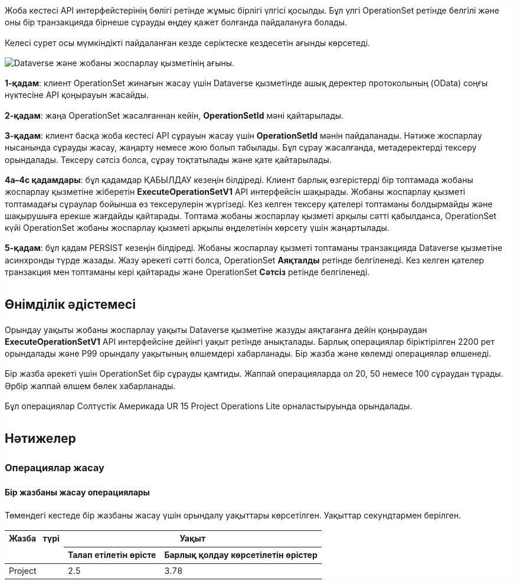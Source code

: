 Жоба кестесі API интерфейстерінің бөлігі ретінде жұмыс бірлігі үлгісі қосылды. Бұл үлгі OperationSet ретінде белгілі және оны бір транзакцияда бірнеше сұрауды өңдеу қажет болғанда пайдалануға болады.

Келесі сурет осы мүмкіндікті пайдаланған кезде серіктеске кездесетін ағынды көрсетеді.

![Dataverse және жобаны жоспарлау қызметінің ағыны.](./media/dataverse-project-scheduling-service-flow.png)

**1-қадам**: клиент OperationSet жинағын жасау үшін Dataverse қызметінде ашық деректер протоколының (OData) соңғы нүктесіне API қоңырауын жасайды.

**2-қадам**: жаңа OperationSet жасалғаннан кейін, **OperationSetId** мәні қайтарылады.

**3-қадам**: клиент басқа жоба кестесі API сұрауын жасау үшін **OperationSetId** мәнін пайдаланады. Нәтиже жоспарлау нысанында сұрауды жасау, жаңарту немесе жою болып табылады. Бұл сұрау жасалғанда, метадеректерді тексеру орындалады. Тексеру сәтсіз болса, сұрау тоқтатылады және қате қайтарылады.

**4a–4c қадамдары**: бұл қадамдар ҚАБЫЛДАУ кезеңін білдіреді. Клиент барлық өзгерістерді бір топтамада жобаны жоспарлау қызметіне жіберетін **ExecuteOperationSetV1** API интерфейсін шақырады. Жобаны жоспарлау қызметі топтамадағы сұраулар бойынша өз тексерулерін жүргізеді. Кез келген тексеру қателері топтаманы болдырмайды және шақырушыға ерекше жағдайды қайтарады. Топтама жобаны жоспарлау қызметі арқылы сәтті қабылданса, OperationSet күйі OperationSet жобаны жоспарлау қызметі арқылы өңделетінін көрсету үшін жаңартылады.

**5-қадам**: бұл қадам PERSIST кезеңін білдіреді. Жобаны жоспарлау қызметі топтаманы транзакцияда Dataverse қызметіне асинхронды түрде жазады. Жазу әрекеті сәтті болса, OperationSet **Аяқталды** ретінде белгіленеді. Кез келген қателер транзакция мен топтаманы кері қайтарады және OperationSet **Сәтсіз** ретінде белгіленеді.

## <a name="performance-methodology"></a>Өнімділік әдістемесі
Орындау уақыты жобаны жоспарлау уақыты Dataverse қызметіне жазуды аяқтағанға дейін қоңыраудан **ExecuteOperationSetV1** API интерфейсіне дейінгі уақыт ретінде анықталады. Барлық операциялар біріктірілген 2200 рет орындалады және P99 орындалу уақытының өлшемдері хабарланады. Бір жазба және көлемді операциялар өлшенеді.

Бір жазба әрекеті үшін OperationSet бір сұрауды қамтиды. Жаппай операцияларда ол 20, 50 немесе 100 сұраудан тұрады. Әрбір жаппай өлшем бөлек хабарланады.

Бұл операциялар Солтүстік Америкада UR 15 Project Operations Lite орналастыруында орындалады.

## <a name="results"></a>Нәтижелер
### <a name="create-operations"></a>Операциялар жасау
#### <a name="single-record-create-operations"></a>Бір жазбаны жасау операциялары
Төмендегі кестеде бір жазбаны жасау үшін орындалу уақыттары көрсетілген. Уақыттар секундтармен берілген.

<table class="tg">
<thead>
  <tr>
    <th class="tg-0lax" rowspan="2">Жазба&nbsp;&nbsp;&nbsp;түрі</th>
    <th class="tg-0lax" colspan="2">Уақыт</th>
  </tr>
  <tr>
    <th class="tg-0lax">Талап етілетін өрісте</th>
    <th class="tg-0lax">Барлық қолдау көрсетілетін өрістер</th>
  </tr>
</thead>
<tbody>
  <tr>
    <td class="tg-0lax">Project</td>
    <td class="tg-0lax">2.5</td>
    <td class="tg-0lax">3.78</td>
  </tr>
  <tr>